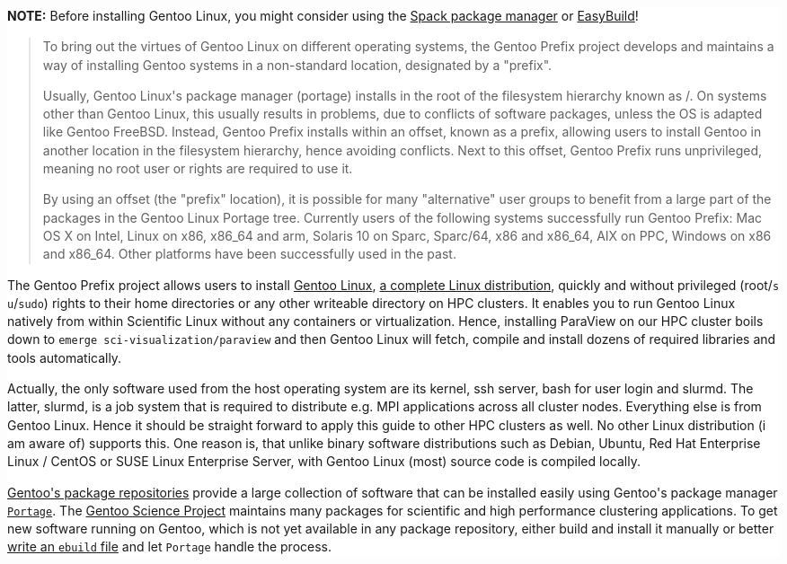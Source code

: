 **NOTE:** Before installing Gentoo Linux, you might consider using the [Spack package
manager](#alternative-spack-package-manager) or [EasyBuild](#alternative-easybuild)!

> To bring out the virtues of Gentoo Linux on different operating systems, the Gentoo Prefix project develops and
> maintains a way of installing Gentoo systems in a non-standard location, designated by a "prefix".
>
> Usually, Gentoo Linux's package manager (portage) installs in the root of the filesystem hierarchy known as /. On
> systems other than Gentoo Linux, this usually results in problems, due to conflicts of software packages, unless the
> OS is adapted like Gentoo FreeBSD. Instead, Gentoo Prefix installs within an offset, known as a prefix, allowing
> users to install Gentoo in another location in the filesystem hierarchy, hence avoiding conflicts. Next to this
> offset, Gentoo Prefix runs unprivileged, meaning no root user or rights are required to use it.
>
> By using an offset (the "prefix" location), it is possible for many "alternative" user groups to benefit from a large
> part of the packages in the Gentoo Linux Portage tree. Currently users of the following systems successfully run
> Gentoo Prefix: Mac OS X on Intel, Linux on x86, x86_64 and arm, Solaris 10 on Sparc, Sparc/64, x86 and x86_64, AIX on
> PPC, Windows on x86 and x86_64. Other platforms have been successfully used in the past.

The Gentoo Prefix project allows users to install [Gentoo Linux](https://www.gentoo.org/), [a complete Linux
distribution](https://en.wikipedia.org/wiki/Gentoo_Linux), quickly and without privileged (root/`su`/`sudo`) rights
to their home directories or any other writeable directory on HPC clusters. It enables you to run Gentoo Linux
natively from within Scientific Linux without any containers or virtualization. Hence, installing ParaView on our HPC
cluster boils down to `emerge sci-visualization/paraview` and then Gentoo Linux will fetch, compile and install dozens
of required libraries and tools automatically.

Actually, the only software used from the host operating system are its kernel, ssh server, bash for user login and
slurmd. The latter, slurmd, is a job system that is required to distribute e.g. MPI applications across all cluster
nodes. Everything else is from Gentoo Linux. Hence it should be straight forward to apply this guide to other HPC
clusters as well. No other Linux distribution (i am aware of) supports this. One reason is, that unlike binary software
distributions such as Debian, Ubuntu, Red Hat Enterprise Linux / CentOS or SUSE Linux Enterprise Server, with Gentoo
Linux (most) source code is compiled locally.

[Gentoo's package repositories](https://packages.gentoo.org/) provide a large collection of software that can be
installed easily using Gentoo's package manager [`Portage`](https://en.wikipedia.org/wiki/Portage_(software)). The
[Gentoo Science Project](https://wiki.gentoo.org/wiki/Project:Science/Overlay) maintains many packages for scientific
and high performance clustering applications. To get new software running on Gentoo, which is not yet available in any
package repository, either build and install it manually or better [write an `ebuild`
file](https://wiki.gentoo.org/wiki/Ebuild) and let `Portage` handle the process.
